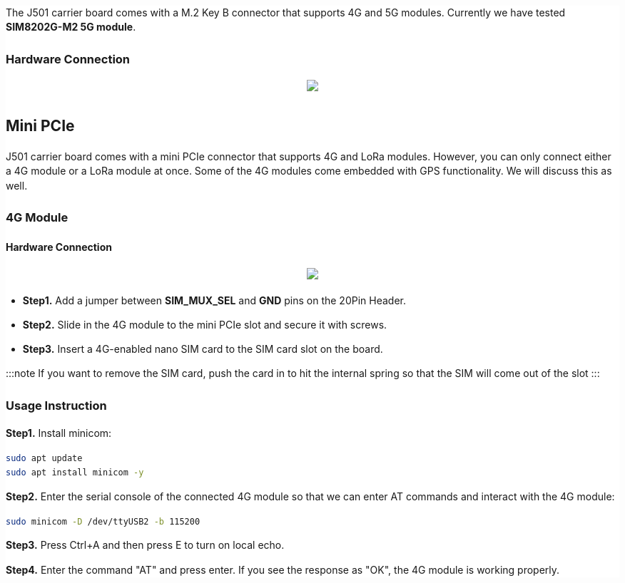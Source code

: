 The J501 carrier board comes with a M.2 Key B connector that supports 4G and 5G modules. Currently we have tested **SIM8202G-M2 5G module**. 

### Hardware Connection

<div align="center">
  <img width ="800" src="https://files.seeedstudio.com/wiki/reComputer-Jetson/J501/5G_connection.png"/>
</div>
  

## Mini PCIe

J501 carrier board comes with a mini PCIe connector that supports 4G and LoRa modules. However, you can only connect either a 4G module or a LoRa module at once. Some of the 4G modules come embedded with GPS functionality. We will discuss this as well.

### 4G Module

#### Hardware Connection

<div align="center">
  <img width ="800" src="https://files.seeedstudio.com/wiki/reComputer-Jetson/J501/minipcie_4g.jpeg"/>
</div>


- **Step1.** Add a jumper between **SIM_MUX_SEL** and **GND** pins on the 20Pin Header.

- **Step2.** Slide in the 4G module to the mini PCIe slot and secure it with screws.

- **Step3.** Insert a 4G-enabled nano SIM card to the SIM card slot on the board.

:::note
If you want to remove the SIM card, push the card in to hit the internal spring so that the SIM will come out of the slot
:::

### Usage Instruction

**Step1.** Install minicom:

```bash
sudo apt update
sudo apt install minicom -y
```

**Step2.** Enter the serial console of the connected 4G module so that we can enter AT commands and interact with the 4G module:

```bash
sudo minicom -D /dev/ttyUSB2 -b 115200
```

**Step3.** Press Ctrl+A and then press E to turn on local echo.

**Step4.** Enter the command "AT" and press enter. If you see the response as "OK", the 4G module is working properly.

